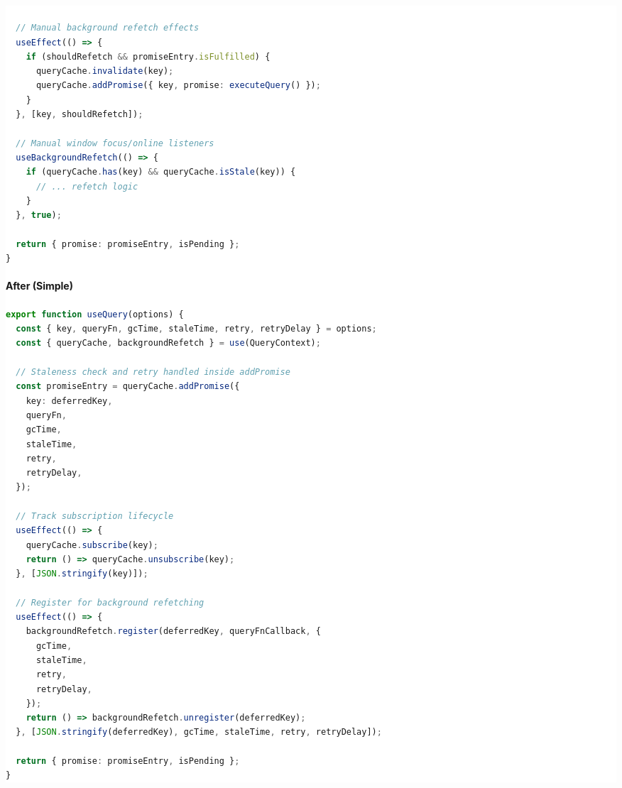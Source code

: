 ```typescript

  // Manual background refetch effects
  useEffect(() => {
    if (shouldRefetch && promiseEntry.isFulfilled) {
      queryCache.invalidate(key);
      queryCache.addPromise({ key, promise: executeQuery() });
    }
  }, [key, shouldRefetch]);

  // Manual window focus/online listeners
  useBackgroundRefetch(() => {
    if (queryCache.has(key) && queryCache.isStale(key)) {
      // ... refetch logic
    }
  }, true);

  return { promise: promiseEntry, isPending };
}
```

#### After (Simple)

```typescript
export function useQuery(options) {
  const { key, queryFn, gcTime, staleTime, retry, retryDelay } = options;
  const { queryCache, backgroundRefetch } = use(QueryContext);

  // Staleness check and retry handled inside addPromise
  const promiseEntry = queryCache.addPromise({
    key: deferredKey,
    queryFn,
    gcTime,
    staleTime,
    retry,
    retryDelay,
  });

  // Track subscription lifecycle
  useEffect(() => {
    queryCache.subscribe(key);
    return () => queryCache.unsubscribe(key);
  }, [JSON.stringify(key)]);

  // Register for background refetching
  useEffect(() => {
    backgroundRefetch.register(deferredKey, queryFnCallback, {
      gcTime,
      staleTime,
      retry,
      retryDelay,
    });
    return () => backgroundRefetch.unregister(deferredKey);
  }, [JSON.stringify(deferredKey), gcTime, staleTime, retry, retryDelay]);

  return { promise: promiseEntry, isPending };
}
```
